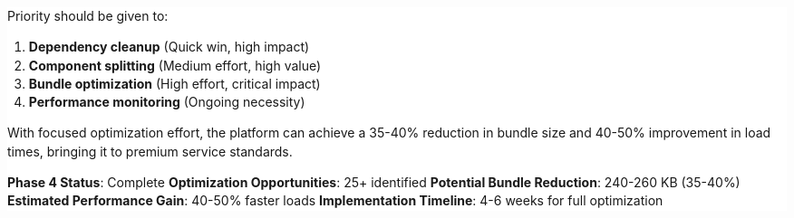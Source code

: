 Priority should be given to:

1. **Dependency cleanup** (Quick win, high impact)
2. **Component splitting** (Medium effort, high value)
3. **Bundle optimization** (High effort, critical impact)
4. **Performance monitoring** (Ongoing necessity)

With focused optimization effort, the platform can achieve a 35-40% reduction in
bundle size and 40-50% improvement in load times, bringing it to premium service
standards.

**Phase 4 Status**: Complete **Optimization Opportunities**: 25+ identified
**Potential Bundle Reduction**: 240-260 KB (35-40%) **Estimated Performance
Gain**: 40-50% faster loads **Implementation Timeline**: 4-6 weeks for full
optimization
